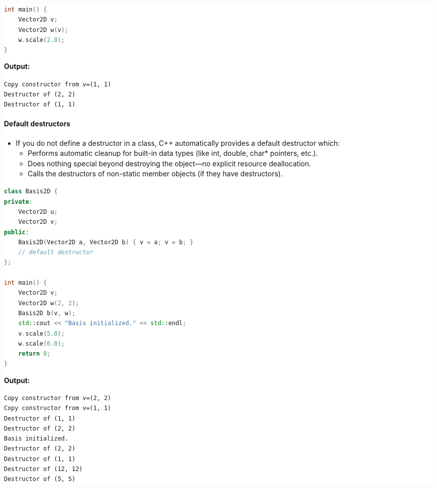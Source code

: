 ```cpp
int main() {
    Vector2D v;
    Vector2D w(v);
    w.scale(2.0);
} 
```
**Output:**
```
Copy constructor from v=(1, 1)
Destructor of (2, 2)
Destructor of (1, 1)
```

<a name="1_14_OOP_classes-1-3-3-1"></a>
#### Default destructors

- If you do not define a destructor in a class, C++ automatically provides a default destructor
which:
    - Performs automatic cleanup for built-in data types (like int, double, char* pointers, etc.).
    - Does nothing special beyond destroying the object—no explicit resource deallocation.
    - Calls the destructors of non-static member objects (if they have destructors).

```cpp
class Basis2D {
private:
    Vector2D u;
    Vector2D v;
public:
    Basis2D(Vector2D a, Vector2D b) { v = a; v = b; }
    // default destructor
};

int main() {    
    Vector2D v;
    Vector2D w(2, 2);
    Basis2D b(v, w);
    std::cout << "Basis initialized." << std::endl;
    v.scale(5.0);
    w.scale(6.0);
    return 0;
}
```
**Output:**
```
Copy constructor from v=(2, 2)
Copy constructor from v=(1, 1)
Destructor of (1, 1)
Destructor of (2, 2)
Basis initialized.
Destructor of (2, 2)
Destructor of (1, 1)
Destructor of (12, 12)
Destructor of (5, 5)
```
